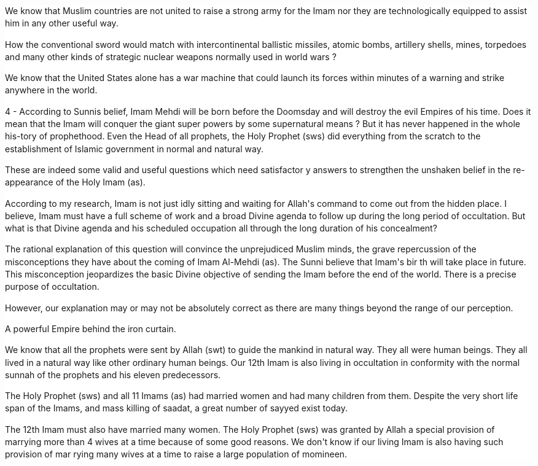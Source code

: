We know that Muslim countries are not united to raise a strong army for
the Imam nor they are technologically equipped to assist him in any
other useful way.

How the conventional sword would match with intercontinental ballistic
missiles, atomic bombs, artillery shells, mines, torpedoes and many
other kinds of strategic nuclear weapons normally used in world wars ?

We know that the United States alone has a war machine that could
launch its forces within minutes of a warning and strike anywhere in the
world.

4 - According to Sunnis belief, Imam Mehdi will be born before the
Doomsday and will destroy the evil Empires of his time. Does it mean
that the Imam will conquer the giant super powers by some supernatural
means ? But it has never happened in the whole his-tory of prophethood.
Even the Head of all prophets, the Holy Prophet (sws) did everything
from the scratch to the establishment of Islamic government in normal
and natural way.

These are indeed some valid and useful questions which need satisfactor
y answers to strengthen the unshaken belief in the re-appearance of the
Holy Imam (as).

According to my research, Imam is not just idly sitting and waiting for
Allah's command to come out from the hidden place. I believe, Imam must
have a full scheme of work and a broad Divine agenda to follow up during
the long period of occultation. But what is that Divine agenda and his
scheduled occupation all through the long duration of his concealment?

The rational explanation of this question will convince the
unprejudiced Muslim minds, the grave repercussion of the misconceptions
they have about the coming of Imam Al-Mehdi (as). The Sunni believe that
Imam's bir th will take place in future. This misconception jeopardizes
the basic Divine objective of sending the Imam before the end of the
world. There is a precise purpose of occultation.

However, our explanation may or may not be absolutely correct as there
are many things beyond the range of our perception.

A powerful Empire behind the iron curtain.

We know that all the prophets were sent by Allah (swt) to guide the
mankind in natural way. They all were human beings. They all lived in a
natural way like other ordinary human beings. Our 12th Imam is also
living in occultation in conformity with the normal sunnah of the
prophets and his eleven predecessors.

The Holy Prophet (sws) and all 11 Imams (as) had married women and had
many children from them. Despite the very short life span of the Imams,
and mass killing of saadat, a great number of sayyed exist today.

The 12th Imam must also have married many women. The Holy Prophet (sws)
was granted by Allah a special provision of marrying more than 4 wives
at a time because of some good reasons. We don't know if our living Imam
is also having such provision of mar rying many wives at a time to raise
a large population of momineen.

